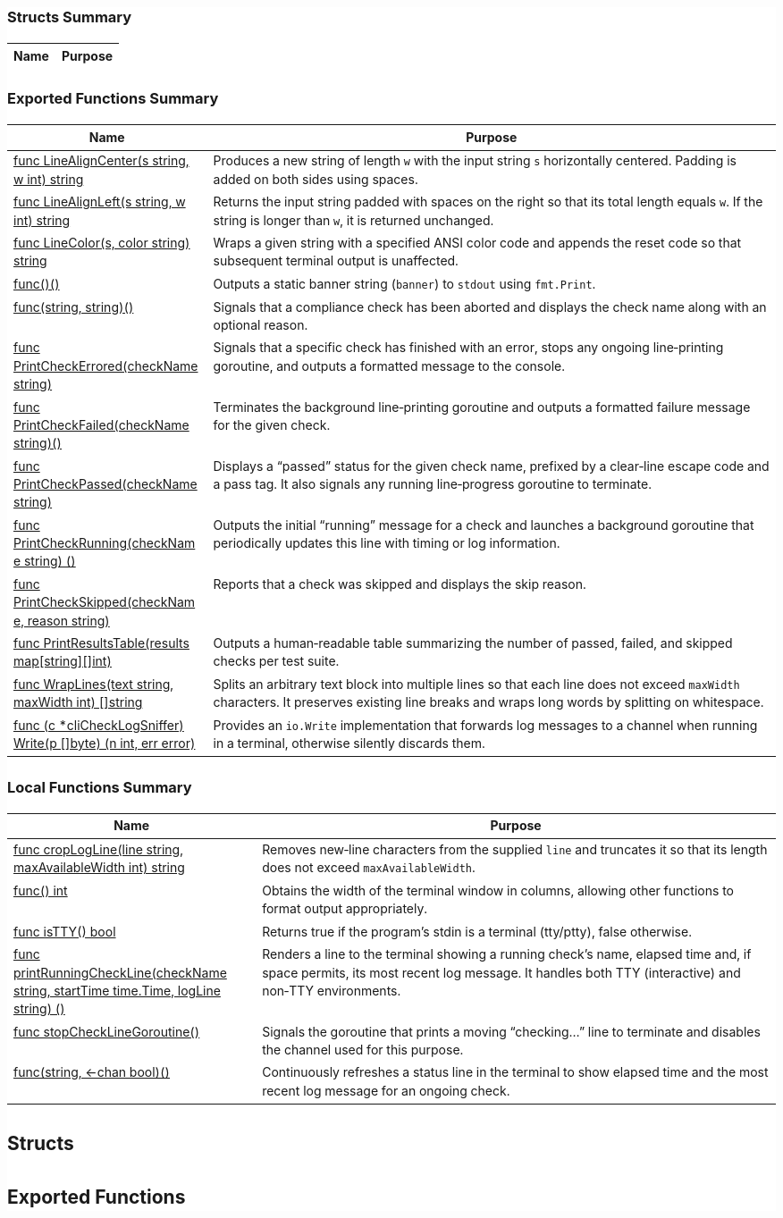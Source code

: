 ### Structs Summary

| Name | Purpose |
|------|----------|

### Exported Functions Summary

| Name | Purpose |
|------|----------|
| [func LineAlignCenter(s string, w int) string](#linealigncenter) | Produces a new string of length `w` with the input string `s` horizontally centered. Padding is added on both sides using spaces. |
| [func LineAlignLeft(s string, w int) string](#linealignleft) | Returns the input string padded with spaces on the right so that its total length equals `w`. If the string is longer than `w`, it is returned unchanged. |
| [func LineColor(s, color string) string](#linecolor) | Wraps a given string with a specified ANSI color code and appends the reset code so that subsequent terminal output is unaffected. |
| [func()()](#printbanner) | Outputs a static banner string (`banner`) to `stdout` using `fmt.Print`. |
| [func(string, string)()](#printcheckaborted) | Signals that a compliance check has been aborted and displays the check name along with an optional reason. |
| [func PrintCheckErrored(checkName string)](#printcheckerrored) | Signals that a specific check has finished with an error, stops any ongoing line‑printing goroutine, and outputs a formatted message to the console. |
| [func PrintCheckFailed(checkName string)()](#printcheckfailed) | Terminates the background line‑printing goroutine and outputs a formatted failure message for the given check. |
| [func PrintCheckPassed(checkName string)](#printcheckpassed) | Displays a “passed” status for the given check name, prefixed by a clear‑line escape code and a pass tag. It also signals any running line‑progress goroutine to terminate. |
| [func PrintCheckRunning(checkName string) ()](#printcheckrunning) | Outputs the initial “running” message for a check and launches a background goroutine that periodically updates this line with timing or log information. |
| [func PrintCheckSkipped(checkName, reason string)](#printcheckskipped) | Reports that a check was skipped and displays the skip reason. |
| [func PrintResultsTable(results map[string][]int)](#printresultstable) | Outputs a human‑readable table summarizing the number of passed, failed, and skipped checks per test suite. |
| [func WrapLines(text string, maxWidth int) []string](#wraplines) | Splits an arbitrary text block into multiple lines so that each line does not exceed `maxWidth` characters. It preserves existing line breaks and wraps long words by splitting on whitespace. |
| [func (c *cliCheckLogSniffer) Write(p []byte) (n int, err error)](#clichecklogsniffer.write) | Provides an `io.Write` implementation that forwards log messages to a channel when running in a terminal, otherwise silently discards them. |

### Local Functions Summary

| Name | Purpose |
|------|----------|
| [func cropLogLine(line string, maxAvailableWidth int) string](#croplogline) | Removes new‑line characters from the supplied `line` and truncates it so that its length does not exceed `maxAvailableWidth`. |
| [func() int](#getterminalwidth) | Obtains the width of the terminal window in columns, allowing other functions to format output appropriately. |
| [func isTTY() bool](#istty) | Returns true if the program’s stdin is a terminal (tty/ptty), false otherwise. |
| [func printRunningCheckLine(checkName string, startTime time.Time, logLine string) ()](#printrunningcheckline) | Renders a line to the terminal showing a running check’s name, elapsed time and, if space permits, its most recent log message. It handles both TTY (interactive) and non‑TTY environments. |
| [func stopCheckLineGoroutine()](#stopchecklinegoroutine) | Signals the goroutine that prints a moving “checking…” line to terminate and disables the channel used for this purpose. |
| [func(string, <-chan bool)()](#updaterunningcheckline) | Continuously refreshes a status line in the terminal to show elapsed time and the most recent log message for an ongoing check. |

## Structs

## Exported Functions
